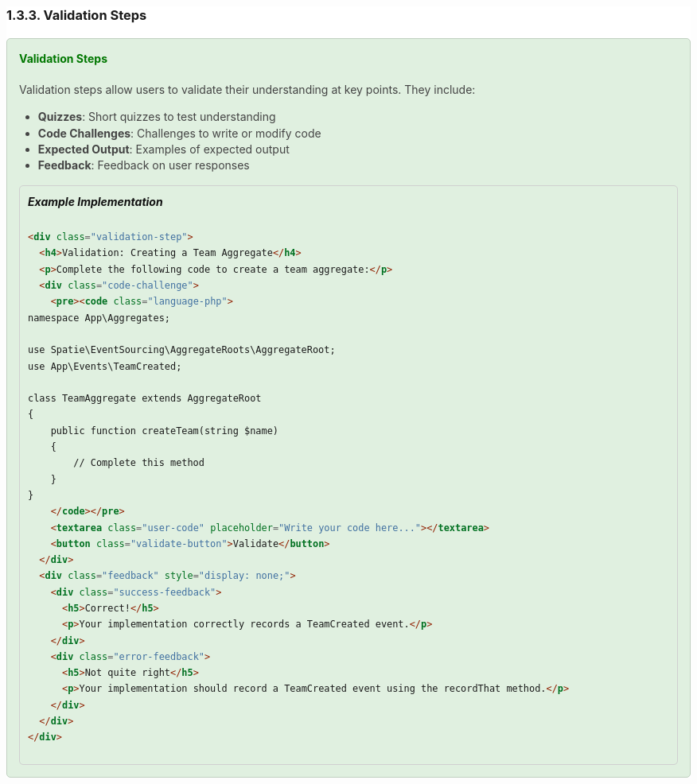 ### 1.3.3. Validation Steps

<div style="background-color: #e0f0e0; padding: 15px; border-radius: 5px; border: 1px solid #c0d0c0; margin-bottom: 20px;">
<h4 style="margin-top: 0; color: #007700;">Validation Steps</h4>

<p style="color: #444;">Validation steps allow users to validate their understanding at key points. They include:</p>

<ul style="color: #444;">
  <li><strong>Quizzes</strong>: Short quizzes to test understanding</li>
  <li><strong>Code Challenges</strong>: Challenges to write or modify code</li>
  <li><strong>Expected Output</strong>: Examples of expected output</li>
  <li><strong>Feedback</strong>: Feedback on user responses</li>
</ul>

<div style="padding: 10px; border-radius: 5px; border: 1px solid #d0d0d0; margin-top: 10px;">
<h5 style="margin-top: 0; color: #111;">Example Implementation</h5>

```html
<div class="validation-step">
  <h4>Validation: Creating a Team Aggregate</h4>
  <p>Complete the following code to create a team aggregate:</p>
  <div class="code-challenge">
    <pre><code class="language-php">
namespace App\Aggregates;

use Spatie\EventSourcing\AggregateRoots\AggregateRoot;
use App\Events\TeamCreated;

class TeamAggregate extends AggregateRoot
{
    public function createTeam(string $name)
    {
        // Complete this method
    }
}
    </code></pre>
    <textarea class="user-code" placeholder="Write your code here..."></textarea>
    <button class="validate-button">Validate</button>
  </div>
  <div class="feedback" style="display: none;">
    <div class="success-feedback">
      <h5>Correct!</h5>
      <p>Your implementation correctly records a TeamCreated event.</p>
    </div>
    <div class="error-feedback">
      <h5>Not quite right</h5>
      <p>Your implementation should record a TeamCreated event using the recordThat method.</p>
    </div>
  </div>
</div>
```
</div>
</div>
